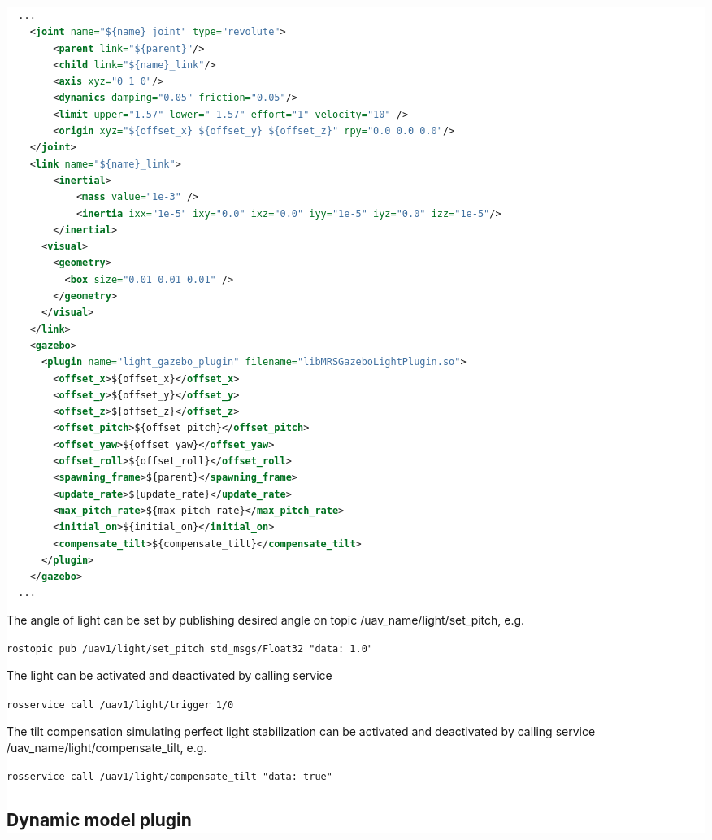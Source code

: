 ```xml
  ...
    <joint name="${name}_joint" type="revolute">
        <parent link="${parent}"/>
        <child link="${name}_link"/>
        <axis xyz="0 1 0"/>
        <dynamics damping="0.05" friction="0.05"/>
        <limit upper="1.57" lower="-1.57" effort="1" velocity="10" />
        <origin xyz="${offset_x} ${offset_y} ${offset_z}" rpy="0.0 0.0 0.0"/>
    </joint>
    <link name="${name}_link">
        <inertial>
            <mass value="1e-3" />
            <inertia ixx="1e-5" ixy="0.0" ixz="0.0" iyy="1e-5" iyz="0.0" izz="1e-5"/>
        </inertial>
      <visual>
        <geometry>
          <box size="0.01 0.01 0.01" />
        </geometry>
      </visual>
    </link>
    <gazebo>
      <plugin name="light_gazebo_plugin" filename="libMRSGazeboLightPlugin.so">
        <offset_x>${offset_x}</offset_x>
        <offset_y>${offset_y}</offset_y>
        <offset_z>${offset_z}</offset_z>
        <offset_pitch>${offset_pitch}</offset_pitch>
        <offset_yaw>${offset_yaw}</offset_yaw>
        <offset_roll>${offset_roll}</offset_roll>
        <spawning_frame>${parent}</spawning_frame>
        <update_rate>${update_rate}</update_rate>
        <max_pitch_rate>${max_pitch_rate}</max_pitch_rate>
        <initial_on>${initial_on}</initial_on>
        <compensate_tilt>${compensate_tilt}</compensate_tilt>
      </plugin>
    </gazebo>
  ...
```

The angle of light can be set by publishing desired angle on topic /uav_name/light/set_pitch, e.g.
```
rostopic pub /uav1/light/set_pitch std_msgs/Float32 "data: 1.0"
```
The light can be activated and deactivated by calling service
```
rosservice call /uav1/light/trigger 1/0
```
The tilt compensation simulating perfect light stabilization can be activated and deactivated by calling service /uav_name/light/compensate_tilt, e.g. 
```
rosservice call /uav1/light/compensate_tilt "data: true"
```

## Dynamic model plugin
